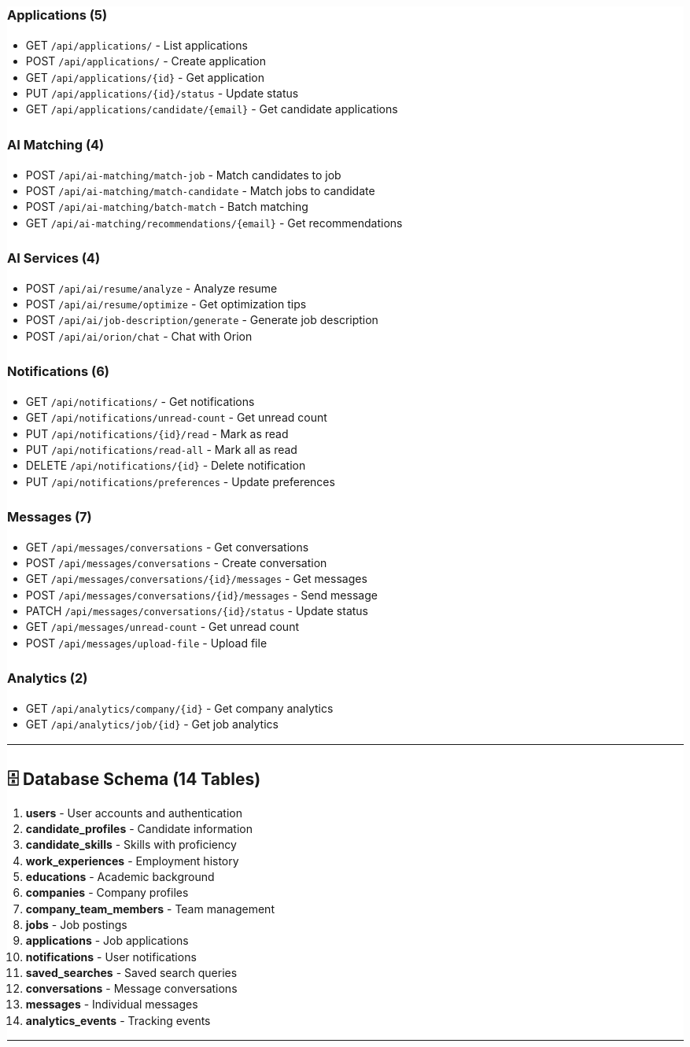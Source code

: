 ### Applications (5)
- GET `/api/applications/` - List applications
- POST `/api/applications/` - Create application
- GET `/api/applications/{id}` - Get application
- PUT `/api/applications/{id}/status` - Update status
- GET `/api/applications/candidate/{email}` - Get candidate applications

### AI Matching (4)
- POST `/api/ai-matching/match-job` - Match candidates to job
- POST `/api/ai-matching/match-candidate` - Match jobs to candidate
- POST `/api/ai-matching/batch-match` - Batch matching
- GET `/api/ai-matching/recommendations/{email}` - Get recommendations

### AI Services (4)
- POST `/api/ai/resume/analyze` - Analyze resume
- POST `/api/ai/resume/optimize` - Get optimization tips
- POST `/api/ai/job-description/generate` - Generate job description
- POST `/api/ai/orion/chat` - Chat with Orion

### Notifications (6)
- GET `/api/notifications/` - Get notifications
- GET `/api/notifications/unread-count` - Get unread count
- PUT `/api/notifications/{id}/read` - Mark as read
- PUT `/api/notifications/read-all` - Mark all as read
- DELETE `/api/notifications/{id}` - Delete notification
- PUT `/api/notifications/preferences` - Update preferences

### Messages (7)
- GET `/api/messages/conversations` - Get conversations
- POST `/api/messages/conversations` - Create conversation
- GET `/api/messages/conversations/{id}/messages` - Get messages
- POST `/api/messages/conversations/{id}/messages` - Send message
- PATCH `/api/messages/conversations/{id}/status` - Update status
- GET `/api/messages/unread-count` - Get unread count
- POST `/api/messages/upload-file` - Upload file

### Analytics (2)
- GET `/api/analytics/company/{id}` - Get company analytics
- GET `/api/analytics/job/{id}` - Get job analytics

---

## 🗄️ Database Schema (14 Tables)

1. **users** - User accounts and authentication
2. **candidate_profiles** - Candidate information
3. **candidate_skills** - Skills with proficiency
4. **work_experiences** - Employment history
5. **educations** - Academic background
6. **companies** - Company profiles
7. **company_team_members** - Team management
8. **jobs** - Job postings
9. **applications** - Job applications
10. **notifications** - User notifications
11. **saved_searches** - Saved search queries
12. **conversations** - Message conversations
13. **messages** - Individual messages
14. **analytics_events** - Tracking events

---